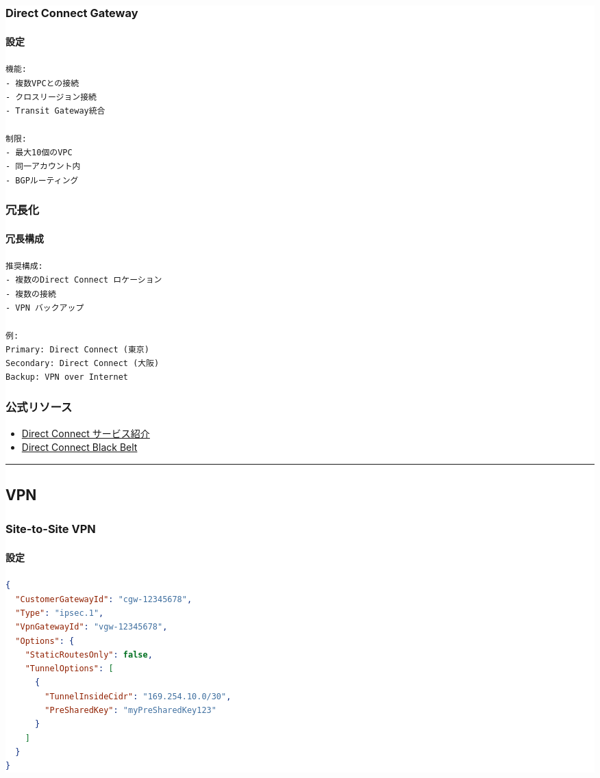 ### Direct Connect Gateway

#### 設定

```
機能:
- 複数VPCとの接続
- クロスリージョン接続
- Transit Gateway統合

制限:
- 最大10個のVPC
- 同一アカウント内
- BGPルーティング
```

### 冗長化

#### 冗長構成

```
推奨構成:
- 複数のDirect Connect ロケーション
- 複数の接続
- VPN バックアップ

例:
Primary: Direct Connect (東京)
Secondary: Direct Connect (大阪)
Backup: VPN over Internet
```

### 公式リソース

- [Direct Connect サービス紹介](https://aws.amazon.com/jp/directconnect/)
- [Direct Connect Black Belt](https://d1.awsstatic.com/webinars/jp/pdf/services/20210209-AWS-Blackbelt-DirectConnect.pdf)

---

## VPN

### Site-to-Site VPN

#### 設定

```json
{
  "CustomerGatewayId": "cgw-12345678",
  "Type": "ipsec.1",
  "VpnGatewayId": "vgw-12345678",
  "Options": {
    "StaticRoutesOnly": false,
    "TunnelOptions": [
      {
        "TunnelInsideCidr": "169.254.10.0/30",
        "PreSharedKey": "myPreSharedKey123"
      }
    ]
  }
}
```
